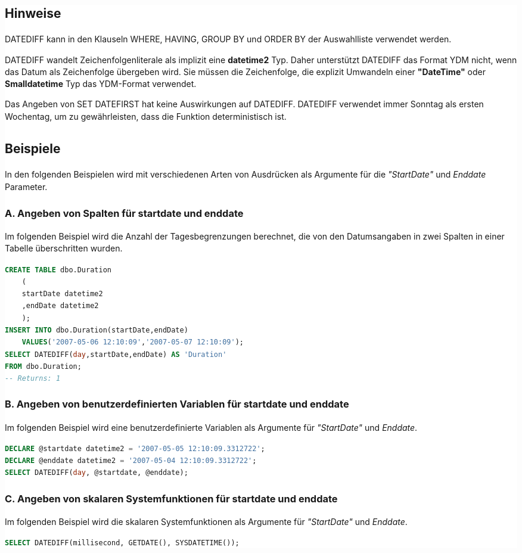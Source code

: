 ## <a name="remarks"></a>Hinweise  
DATEDIFF kann in den Klauseln WHERE, HAVING, GROUP BY und ORDER BY der Auswahlliste verwendet werden.
  
DATEDIFF wandelt Zeichenfolgenliterale als implizit eine **datetime2** Typ. Daher unterstützt DATEDIFF das Format YDM nicht, wenn das Datum als Zeichenfolge übergeben wird. Sie müssen die Zeichenfolge, die explizit Umwandeln einer **"DateTime"** oder **Smalldatetime** Typ das YDM-Format verwendet.
  
Das Angeben von SET DATEFIRST hat keine Auswirkungen auf DATEDIFF. DATEDIFF verwendet immer Sonntag als ersten Wochentag, um zu gewährleisten, dass die Funktion deterministisch ist.
  
## <a name="examples"></a>Beispiele  
In den folgenden Beispielen wird mit verschiedenen Arten von Ausdrücken als Argumente für die *"StartDate"* und *Enddate* Parameter.
  
### <a name="a-specifying-columns-for-startdate-and-enddate"></a>A. Angeben von Spalten für startdate und enddate  
Im folgenden Beispiel wird die Anzahl der Tagesbegrenzungen berechnet, die von den Datumsangaben in zwei Spalten in einer Tabelle überschritten wurden.
  
```sql
CREATE TABLE dbo.Duration  
    (  
    startDate datetime2  
    ,endDate datetime2  
    );  
INSERT INTO dbo.Duration(startDate,endDate)  
    VALUES('2007-05-06 12:10:09','2007-05-07 12:10:09');  
SELECT DATEDIFF(day,startDate,endDate) AS 'Duration'  
FROM dbo.Duration;  
-- Returns: 1  
```  
  
### <a name="b-specifying-user-defined-variables-for-startdate-and-enddate"></a>B. Angeben von benutzerdefinierten Variablen für startdate und enddate  
Im folgenden Beispiel wird eine benutzerdefinierte Variablen als Argumente für *"StartDate"* und *Enddate*.
  
```sql
DECLARE @startdate datetime2 = '2007-05-05 12:10:09.3312722';  
DECLARE @enddate datetime2 = '2007-05-04 12:10:09.3312722';   
SELECT DATEDIFF(day, @startdate, @enddate);  
```  
  
### <a name="c-specifying-scalar-system-functions-for-startdate-and-enddate"></a>C. Angeben von skalaren Systemfunktionen für startdate und enddate  
Im folgenden Beispiel wird die skalaren Systemfunktionen als Argumente für *"StartDate"* und *Enddate*.
  
```sql
SELECT DATEDIFF(millisecond, GETDATE(), SYSDATETIME());  
```  
  
